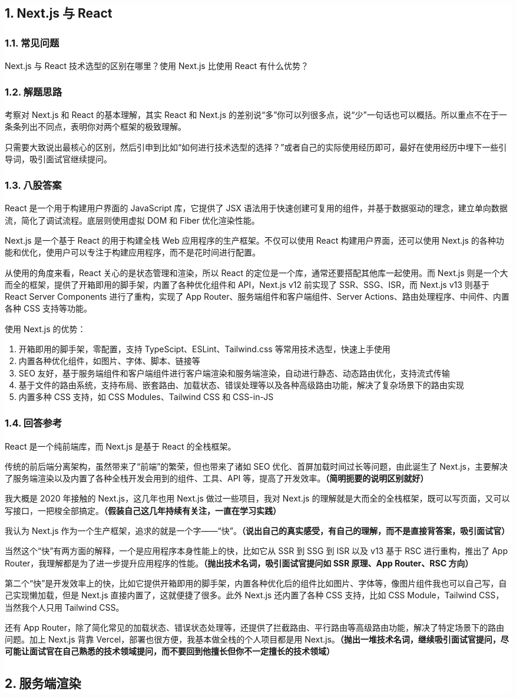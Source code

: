 ## 1. Next.js 与 React

### 1.1. 常见问题

Next.js 与 React 技术选型的区别在哪里？使用 Next.js 比使用 React 有什么优势？

### 1.2. 解题思路

考察对 Next.js 和 React 的基本理解，其实 React 和 Next.js 的差别说“多”你可以列很多点，说“少”一句话也可以概括。所以重点不在于一条条列出不同点，表明你对两个框架的极致理解。

只需要大致说出最核心的区别，然后引申到比如“如何进行技术选型的选择？”或者自己的实际使用经历即可，最好在使用经历中埋下一些引导词，吸引面试官继续提问。

### 1.3. 八股答案

React 是一个用于构建用户界面的 JavaScript 库，它提供了 JSX 语法用于快速创建可复用的组件，并基于数据驱动的理念，建立单向数据流，简化了调试流程。底层则使用虚拟 DOM 和 Fiber 优化渲染性能。

Next.js 是一个基于 React 的用于构建全栈 Web 应用程序的生产框架。不仅可以使用 React 构建用户界面，还可以使用 Next.js 的各种功能和优化，使用户可以专注于构建应用程序，而不是花时间进行配置。

从使用的角度来看，React 关心的是状态管理和渲染，所以 React 的定位是一个库，通常还要搭配其他库一起使用。而 Next.js 则是一个大而全的框架，提供了开箱即用的脚手架，内置了各种优化组件和 API，Next.js v12 前实现了 SSR、SSG、ISR，而 Next.js v13 则基于 React Server Components 进行了重构，实现了 App Router、服务端组件和客户端组件、Server Actions、路由处理程序、中间件、内置各种 CSS 支持等功能。

使用 Next.js 的优势：

1. 开箱即用的脚手架，零配置，支持 TypeScipt、ESLint、Tailwind.css 等常用技术选型，快速上手使用
2. 内置各种优化组件，如图片、字体、脚本、链接等
3. SEO 友好，基于服务端组件和客户端组件进行客户端渲染和服务端渲染，自动进行静态、动态路由优化，支持流式传输
4. 基于文件的路由系统，支持布局、嵌套路由、加载状态、错误处理等以及各种高级路由功能，解决了复杂场景下的路由实现
5. 内置多种 CSS 支持，如 CSS Modules、Tailwind CSS 和 CSS-in-JS

### 1.4. 回答参考

React 是一个纯前端库，而 Next.js 是基于 React 的全栈框架。

传统的前后端分离架构，虽然带来了“前端”的繁荣，但也带来了诸如 SEO 优化、首屏加载时间过长等问题，由此诞生了 Next.js，主要解决了服务端渲染以及内置了各种全栈开发会用到的组件、工具、API 等，提高了开发效率。**（简明扼要的说明区别就好）**

我大概是 2020 年接触的 Next.js，这几年也用 Next.js 做过一些项目，我对 Next.js 的理解就是大而全的全栈框架，既可以写页面，又可以写接口，一把梭全部搞定。**（假装自己这几年持续有关注，一直在学习实践）**

我认为 Next.js 作为一个生产框架，追求的就是一个字——“快”。**（说出自己的真实感受，有自己的理解，而不是直接背答案，吸引面试官）**

当然这个“快”有两方面的解释，一个是应用程序本身性能上的快，比如它从 SSR 到 SSG 到 ISR 以及 v13 基于 RSC 进行重构，推出了 App Router，我理解都是为了进一步提升应用程序的性能。**（抛出技术名词，吸引面试官提问如 SSR 原理、App Router、RSC 方向）**

第二个“快”是开发效率上的快，比如它提供开箱即用的脚手架，内置各种优化后的组件比如图片、字体等，像图片组件我也可以自己写，自己实现懒加载，但是 Next.js 直接内置了，这就便捷了很多。此外 Next.js 还内置了各种 CSS 支持，比如 CSS Module，Tailwind CSS，当然我个人只用 Tailwind CSS。

还有 App Router，除了简化常见的加载状态、错误状态处理等，还提供了拦截路由、平行路由等高级路由功能，解决了特定场景下的路由问题。加上 Next.js 背靠 Vercel，部署也很方便，我基本做全栈的个人项目都是用 Next.js。**（抛出一堆技术名词，继续吸引面试官提问，尽可能让面试官在自己熟悉的技术领域提问，而不要回到他擅长但你不一定擅长的技术领域）**

## 2. 服务端渲染

